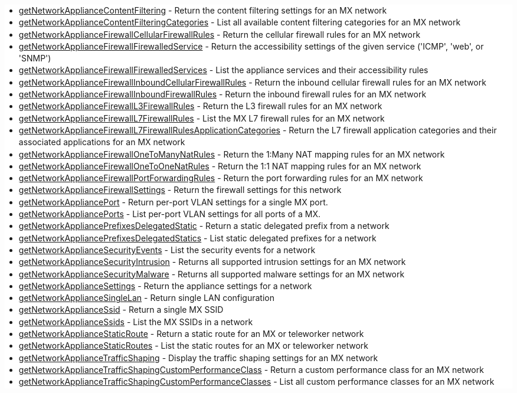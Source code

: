 * [getNetworkApplianceContentFiltering](docs/appliance/README.md#getnetworkappliancecontentfiltering) - Return the content filtering settings for an MX network
* [getNetworkApplianceContentFilteringCategories](docs/appliance/README.md#getnetworkappliancecontentfilteringcategories) - List all available content filtering categories for an MX network
* [getNetworkApplianceFirewallCellularFirewallRules](docs/appliance/README.md#getnetworkappliancefirewallcellularfirewallrules) - Return the cellular firewall rules for an MX network
* [getNetworkApplianceFirewallFirewalledService](docs/appliance/README.md#getnetworkappliancefirewallfirewalledservice) - Return the accessibility settings of the given service ('ICMP', 'web', or 'SNMP')
* [getNetworkApplianceFirewallFirewalledServices](docs/appliance/README.md#getnetworkappliancefirewallfirewalledservices) - List the appliance services and their accessibility rules
* [getNetworkApplianceFirewallInboundCellularFirewallRules](docs/appliance/README.md#getnetworkappliancefirewallinboundcellularfirewallrules) - Return the inbound cellular firewall rules for an MX network
* [getNetworkApplianceFirewallInboundFirewallRules](docs/appliance/README.md#getnetworkappliancefirewallinboundfirewallrules) - Return the inbound firewall rules for an MX network
* [getNetworkApplianceFirewallL3FirewallRules](docs/appliance/README.md#getnetworkappliancefirewalll3firewallrules) - Return the L3 firewall rules for an MX network
* [getNetworkApplianceFirewallL7FirewallRules](docs/appliance/README.md#getnetworkappliancefirewalll7firewallrules) - List the MX L7 firewall rules for an MX network
* [getNetworkApplianceFirewallL7FirewallRulesApplicationCategories](docs/appliance/README.md#getnetworkappliancefirewalll7firewallrulesapplicationcategories) - Return the L7 firewall application categories and their associated applications for an MX network
* [getNetworkApplianceFirewallOneToManyNatRules](docs/appliance/README.md#getnetworkappliancefirewallonetomanynatrules) - Return the 1:Many NAT mapping rules for an MX network
* [getNetworkApplianceFirewallOneToOneNatRules](docs/appliance/README.md#getnetworkappliancefirewallonetoonenatrules) - Return the 1:1 NAT mapping rules for an MX network
* [getNetworkApplianceFirewallPortForwardingRules](docs/appliance/README.md#getnetworkappliancefirewallportforwardingrules) - Return the port forwarding rules for an MX network
* [getNetworkApplianceFirewallSettings](docs/appliance/README.md#getnetworkappliancefirewallsettings) - Return the firewall settings for this network
* [getNetworkAppliancePort](docs/appliance/README.md#getnetworkapplianceport) - Return per-port VLAN settings for a single MX port.
* [getNetworkAppliancePorts](docs/appliance/README.md#getnetworkapplianceports) - List per-port VLAN settings for all ports of a MX.
* [getNetworkAppliancePrefixesDelegatedStatic](docs/appliance/README.md#getnetworkapplianceprefixesdelegatedstatic) - Return a static delegated prefix from a network
* [getNetworkAppliancePrefixesDelegatedStatics](docs/appliance/README.md#getnetworkapplianceprefixesdelegatedstatics) - List static delegated prefixes for a network
* [getNetworkApplianceSecurityEvents](docs/appliance/README.md#getnetworkappliancesecurityevents) - List the security events for a network
* [getNetworkApplianceSecurityIntrusion](docs/appliance/README.md#getnetworkappliancesecurityintrusion) - Returns all supported intrusion settings for an MX network
* [getNetworkApplianceSecurityMalware](docs/appliance/README.md#getnetworkappliancesecuritymalware) - Returns all supported malware settings for an MX network
* [getNetworkApplianceSettings](docs/appliance/README.md#getnetworkappliancesettings) - Return the appliance settings for a network
* [getNetworkApplianceSingleLan](docs/appliance/README.md#getnetworkappliancesinglelan) - Return single LAN configuration
* [getNetworkApplianceSsid](docs/appliance/README.md#getnetworkappliancessid) - Return a single MX SSID
* [getNetworkApplianceSsids](docs/appliance/README.md#getnetworkappliancessids) - List the MX SSIDs in a network
* [getNetworkApplianceStaticRoute](docs/appliance/README.md#getnetworkappliancestaticroute) - Return a static route for an MX or teleworker network
* [getNetworkApplianceStaticRoutes](docs/appliance/README.md#getnetworkappliancestaticroutes) - List the static routes for an MX or teleworker network
* [getNetworkApplianceTrafficShaping](docs/appliance/README.md#getnetworkappliancetrafficshaping) - Display the traffic shaping settings for an MX network
* [getNetworkApplianceTrafficShapingCustomPerformanceClass](docs/appliance/README.md#getnetworkappliancetrafficshapingcustomperformanceclass) - Return a custom performance class for an MX network
* [getNetworkApplianceTrafficShapingCustomPerformanceClasses](docs/appliance/README.md#getnetworkappliancetrafficshapingcustomperformanceclasses) - List all custom performance classes for an MX network
